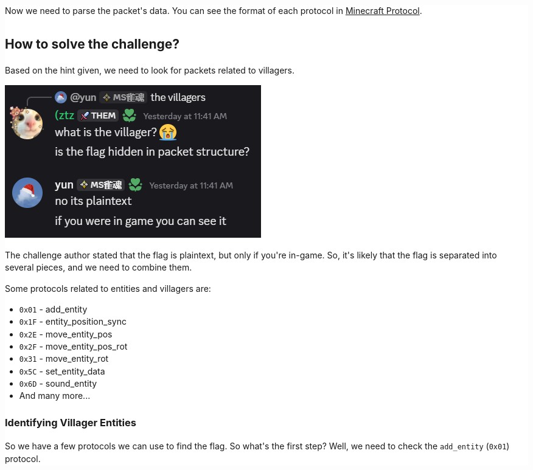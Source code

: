 Now we need to parse the packet's data. You can see the format of each protocol in [Minecraft Protocol](https://minecraft.wiki/w/Java_Edition_protocol/Packets).

## How to solve the challenge?

Based on the hint given, we need to look for packets related to villagers.

![alt text](image-2.png)

The challenge author stated that the flag is plaintext, but only if you're in-game. So, it's likely that the flag is separated into several pieces, and we need to combine them.

Some protocols related to entities and villagers are:

- `0x01` - add_entity
- `0x1F` - entity_position_sync
- `0x2E` - move_entity_pos
- `0x2F` - move_entity_pos_rot
- `0x31` - move_entity_rot
- `0x5C` - set_entity_data
- `0x6D` - sound_entity
- And many more...

### Identifying Villager Entities

So we have a few protocols we can use to find the flag. So what's the first step? Well, we need to check the `add_entity` (`0x01`) protocol.
